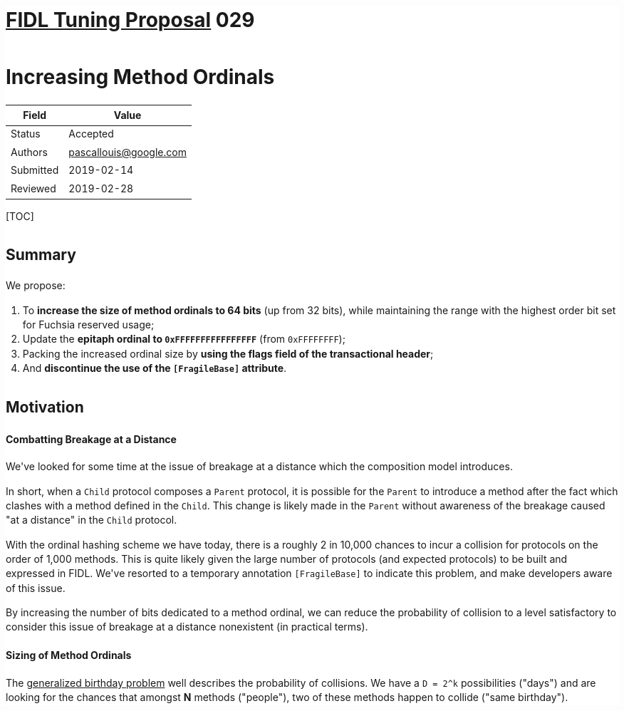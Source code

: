 # [FIDL Tuning Proposal](README.md) 029

Increasing Method Ordinals
==========================

Field     | Value
----------|--------------------------
Status    | Accepted
Authors   | pascallouis@google.com
Submitted | 2019-02-14
Reviewed  | 2019-02-28

[TOC]

## Summary

We propose:

1. To **increase the size of method ordinals to 64 bits** (up from 32 bits),
   while maintaining the range with the highest order bit set for Fuchsia
   reserved usage;
2. Update the **epitaph ordinal to `0xFFFFFFFFFFFFFFFF`** (from `0xFFFFFFFF`);
3. Packing the increased ordinal size by **using the flags field of the
   transactional header**;
4. And **discontinue the use of the `[FragileBase]` attribute**.

## Motivation

#### Combatting Breakage at a Distance

We've looked for some time at the issue of breakage at a distance which the
composition model introduces.

In short, when a `Child` protocol composes a `Parent` protocol, it is
possible for the `Parent` to introduce a method after the fact which clashes
with a method defined in the `Child`.
This change is likely made in the `Parent` without awareness of the breakage
caused "at a distance" in the `Child` protocol.

With the ordinal hashing scheme we have today, there is a roughly 2 in 10,000
chances to incur a collision for protocols on the order of 1,000 methods.
This is quite likely given the large number of protocols (and expected
protocols) to be built and expressed in FIDL.
We've resorted to a temporary annotation `[FragileBase]` to indicate this
problem, and make developers aware of this issue.

By increasing the number of bits dedicated to a method ordinal, we can reduce
the probability of collision to a level satisfactory to consider this issue
of breakage at a distance nonexistent (in practical terms).

#### Sizing of Method Ordinals

The [generalized birthday problem][birthday] well describes the probability
of collisions.
We have a `D = 2^k` possibilities ("days") and are looking for the chances
that amongst **N** methods ("people"), two of these methods happen to collide
("same birthday").


[channel_call]: /zircon/docs/syscalls/channel_call.md
[birthday]: https://en.wikipedia.org/wiki/Birthday_problem#Generalizations1